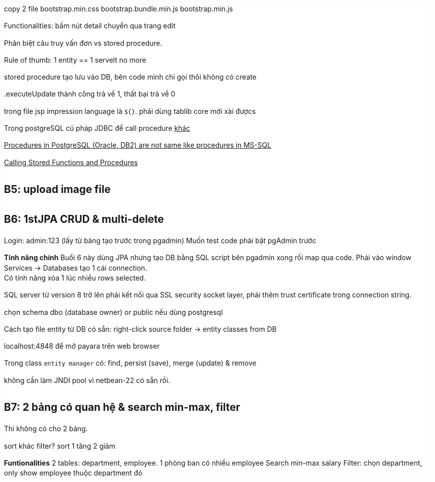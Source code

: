copy 2 file
bootstrap.min.css
bootstrap.bundle.min.js
bootstrap.min.js

Functionalities: bấm nút detail chuyển qua trang edit

Phân biệt câu truy vấn đơn vs stored procedure.

Rule of thumb: 1 entity == 1 servelt no more

stored procedure tạo lưu vào DB, bên code mình chỉ gọi thôi không có create

.executeUpdate thành công trả về 1, thất bại trả về 0

trong file jsp impression language là `${}`. phải dùng tablib core mới xài đượcs

Trong postgreSQL cú pháp JDBC để call procedure [khác](https://stackoverflow.com/questions/65116924/x-is-a-procedure-use-call-when-i-am-already-using-call)

[Procedures in PostgreSQL (Oracle, DB2) are not same like procedures in MS-SQL](https://stackoverflow.com/questions/52064701/select-usage-with-the-new-create-procedure-method)

[Calling Stored Functions and Procedures](https://jdbc.postgresql.org/documentation/callproc/)

## B5: upload image file

## B6: 1stJPA CRUD & multi-delete

Login: admin:123 (lấy từ bảng tạo trước trong pgadmin)
Muốn test code phải bật pgAdmin trước

**Tính năng chính**
Buổi 6 này dùng JPA nhưng tạo DB bằng SQL script bên pgadmin xong rồi map qua code. Phải vào window Services -> Databases tạo 1 cái connection.\
Có tính năng xóa 1 lúc nhiều rows selected.

SQL server từ version 8 trở lên phải kết nối qua SSL security socket layer, phải thêm trust certificate trong connection string.

chọn schema dbo (database owner) or public nếu dùng postgresql

Cách tạo file entity từ DB có sẵn: right-click source folder -> entity classes from DB

localhost:4848 để mở payara trên web browser

Trong class `entity manager` có: find, persist (save), merge (update) & remove

không cần làm JNDI pool vì netbean-22 có sẵn rồi.

## B7: 2 bảng có quan hệ & search min-max, filter

Thi không có cho 2 bảng.

sort khác filter?
sort 1 tăng 2 giảm

**Funtionalities**
2 tables: department, employee. 1 phòng ban có nhiều employee
Search min-max salary
Filter: chọn department, only show employee thuộc department đó
